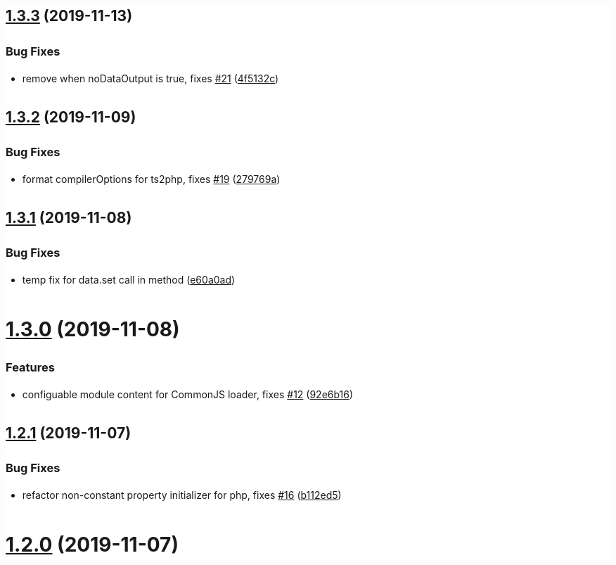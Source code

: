 ## [1.3.3](https://github.com/baidu/san-ssr/compare/v1.3.2...v1.3.3) (2019-11-13)


### Bug Fixes

* remove  when noDataOutput is true, fixes [#21](https://github.com/baidu/san-ssr/issues/21) ([4f5132c](https://github.com/baidu/san-ssr/commit/4f5132c2c90e9caa927ca74e68741050f94d46fb))

## [1.3.2](https://github.com/baidu/san-ssr/compare/v1.3.1...v1.3.2) (2019-11-09)


### Bug Fixes

* format compilerOptions for ts2php, fixes [#19](https://github.com/baidu/san-ssr/issues/19) ([279769a](https://github.com/baidu/san-ssr/commit/279769a82c440f2b957f89a23bdb7ffc70fa9bb4))

## [1.3.1](https://github.com/baidu/san-ssr/compare/v1.3.0...v1.3.1) (2019-11-08)


### Bug Fixes

* temp fix for data.set call in method ([e60a0ad](https://github.com/baidu/san-ssr/commit/e60a0adee020997e40f788ee5cd83186c9a2ef17))

# [1.3.0](https://github.com/baidu/san-ssr/compare/v1.2.1...v1.3.0) (2019-11-08)


### Features

* configuable module content for CommonJS loader, fixes [#12](https://github.com/baidu/san-ssr/issues/12) ([92e6b16](https://github.com/baidu/san-ssr/commit/92e6b1696d8742b252b4f84bdc02d6e556e0f09f))

## [1.2.1](https://github.com/baidu/san-ssr/compare/v1.2.0...v1.2.1) (2019-11-07)


### Bug Fixes

* refactor non-constant property initializer for php, fixes [#16](https://github.com/baidu/san-ssr/issues/16) ([b112ed5](https://github.com/baidu/san-ssr/commit/b112ed53929400e252aae088ce8a696833e0cd01))

# [1.2.0](https://github.com/baidu/san-ssr/compare/v1.1.2...v1.2.0) (2019-11-07)
